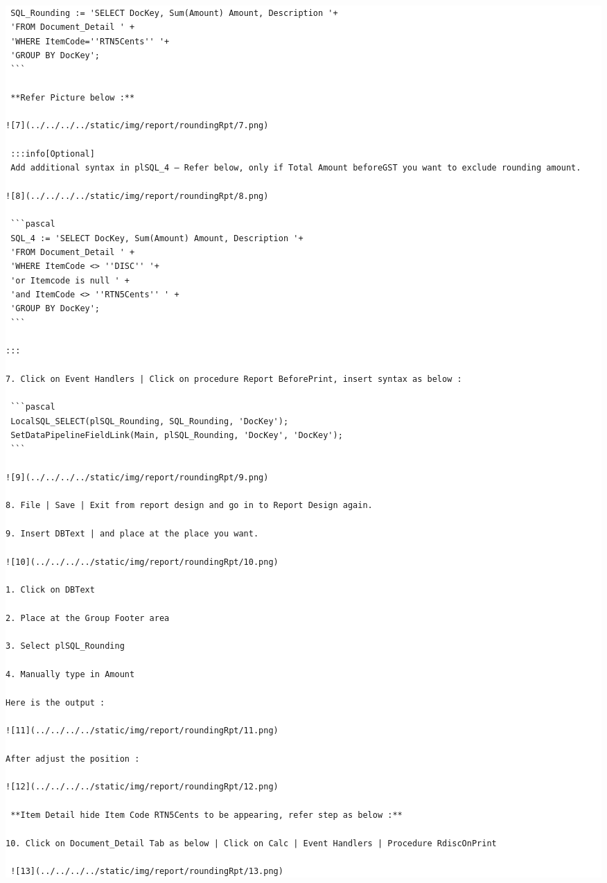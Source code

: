    ```
    SQL_Rounding := 'SELECT DocKey, Sum(Amount) Amount, Description '+
    'FROM Document_Detail ' +
    'WHERE ItemCode=''RTN5Cents'' '+
    'GROUP BY DocKey';
    ```

    **Refer Picture below :**

   ![7](../../../../static/img/report/roundingRpt/7.png)

    :::info[Optional]
    Add additional syntax in plSQL_4 – Refer below, only if Total Amount beforeGST you want to exclude rounding amount.

   ![8](../../../../static/img/report/roundingRpt/8.png)

    ```pascal
    SQL_4 := 'SELECT DocKey, Sum(Amount) Amount, Description '+
    'FROM Document_Detail ' +
    'WHERE ItemCode <> ''DISC'' '+
    'or Itemcode is null ' +
    'and ItemCode <> ''RTN5Cents'' ' +
    'GROUP BY DocKey';
    ```

   :::

7. Click on Event Handlers | Click on procedure Report BeforePrint, insert syntax as below :

    ```pascal
    LocalSQL_SELECT(plSQL_Rounding, SQL_Rounding, 'DocKey');
    SetDataPipelineFieldLink(Main, plSQL_Rounding, 'DocKey', 'DocKey');
    ```

   ![9](../../../../static/img/report/roundingRpt/9.png)

8. File | Save | Exit from report design and go in to Report Design again.

9. Insert DBText | and place at the place you want.

   ![10](../../../../static/img/report/roundingRpt/10.png)

   1. Click on DBText

   2. Place at the Group Footer area

   3. Select plSQL_Rounding

   4. Manually type in Amount

   Here is the output :

   ![11](../../../../static/img/report/roundingRpt/11.png)

   After adjust the position :

   ![12](../../../../static/img/report/roundingRpt/12.png)

    **Item Detail hide Item Code RTN5Cents to be appearing, refer step as below :**

10. Click on Document_Detail Tab as below | Click on Calc | Event Handlers | Procedure RdiscOnPrint

    ![13](../../../../static/img/report/roundingRpt/13.png)
   ```